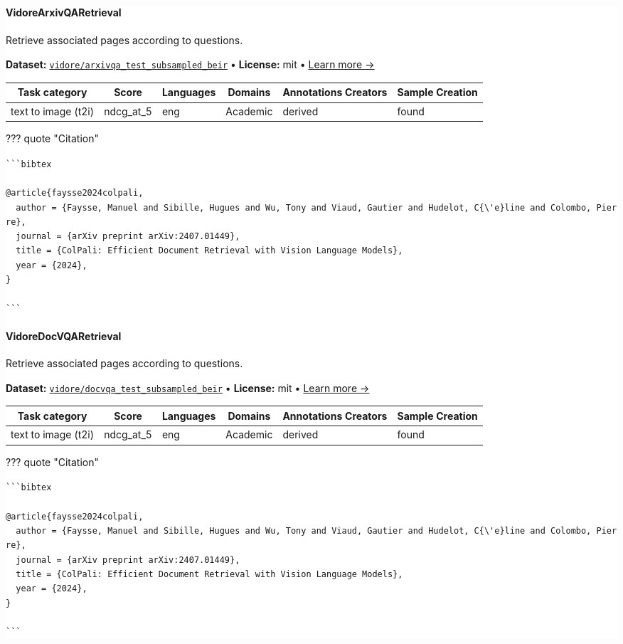 #### VidoreArxivQARetrieval

Retrieve associated pages according to questions.

**Dataset:** [`vidore/arxivqa_test_subsampled_beir`](https://huggingface.co/datasets/vidore/arxivqa_test_subsampled_beir) • **License:** mit • [Learn more →](https://arxiv.org/pdf/2407.01449)

| Task category | Score | Languages | Domains | Annotations Creators | Sample Creation |
|-------|-------|-------|-------|-------|-------|
| text to image (t2i) | ndcg_at_5 | eng | Academic | derived | found |



??? quote "Citation"

    
    ```bibtex
    
    @article{faysse2024colpali,
      author = {Faysse, Manuel and Sibille, Hugues and Wu, Tony and Viaud, Gautier and Hudelot, C{\'e}line and Colombo, Pierre},
      journal = {arXiv preprint arXiv:2407.01449},
      title = {ColPali: Efficient Document Retrieval with Vision Language Models},
      year = {2024},
    }
    
    ```
    



#### VidoreDocVQARetrieval

Retrieve associated pages according to questions.

**Dataset:** [`vidore/docvqa_test_subsampled_beir`](https://huggingface.co/datasets/vidore/docvqa_test_subsampled_beir) • **License:** mit • [Learn more →](https://arxiv.org/pdf/2407.01449)

| Task category | Score | Languages | Domains | Annotations Creators | Sample Creation |
|-------|-------|-------|-------|-------|-------|
| text to image (t2i) | ndcg_at_5 | eng | Academic | derived | found |



??? quote "Citation"

    
    ```bibtex
    
    @article{faysse2024colpali,
      author = {Faysse, Manuel and Sibille, Hugues and Wu, Tony and Viaud, Gautier and Hudelot, C{\'e}line and Colombo, Pierre},
      journal = {arXiv preprint arXiv:2407.01449},
      title = {ColPali: Efficient Document Retrieval with Vision Language Models},
      year = {2024},
    }
    
    ```
    

